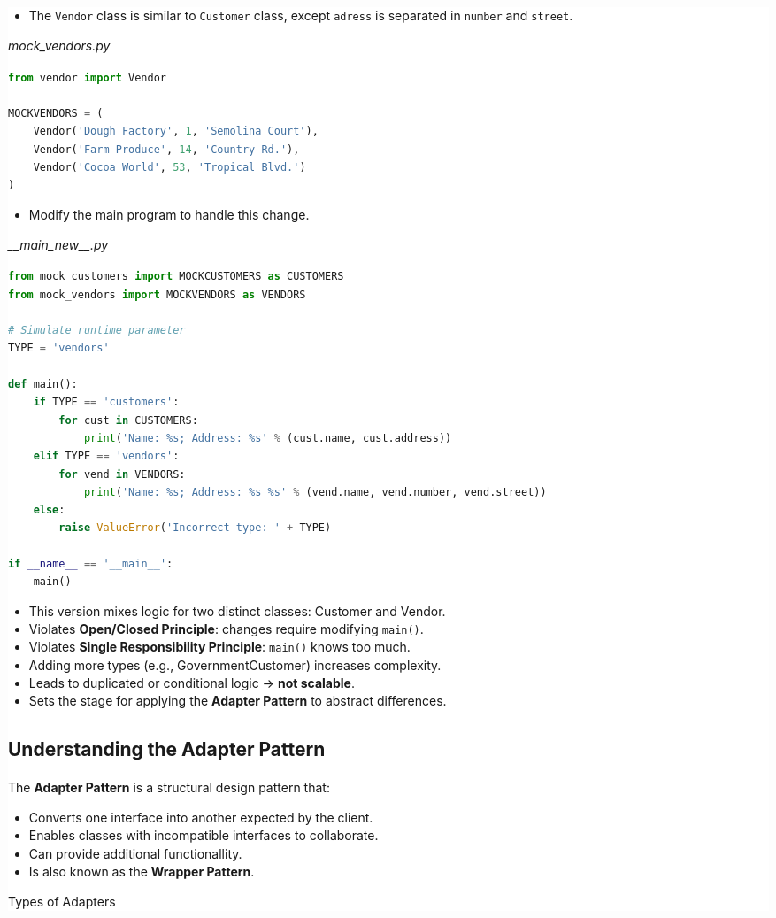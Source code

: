 - The `Vendor` class is similar to `Customer` class, except `adress` is separated in `number` and `street`.

*mock_vendors.py*
```python
from vendor import Vendor

MOCKVENDORS = (
    Vendor('Dough Factory', 1, 'Semolina Court'),
    Vendor('Farm Produce', 14, 'Country Rd.'),
    Vendor('Cocoa World', 53, 'Tropical Blvd.')
)
```

- Modify the main program to handle this change.

*\_\_main_new__.py*
```python
from mock_customers import MOCKCUSTOMERS as CUSTOMERS
from mock_vendors import MOCKVENDORS as VENDORS

# Simulate runtime parameter
TYPE = 'vendors'

def main():
    if TYPE == 'customers':
        for cust in CUSTOMERS:
            print('Name: %s; Address: %s' % (cust.name, cust.address))
    elif TYPE == 'vendors':
        for vend in VENDORS:
            print('Name: %s; Address: %s %s' % (vend.name, vend.number, vend.street))
    else:
        raise ValueError('Incorrect type: ' + TYPE)

if __name__ == '__main__':
    main()
```

- This version mixes logic for two distinct classes: Customer and Vendor.
- Violates **Open/Closed Principle**: changes require modifying `main()`.
- Violates **Single Responsibility Principle**: `main()` knows too much.
- Adding more types (e.g., GovernmentCustomer) increases complexity.
- Leads to duplicated or conditional logic → **not scalable**.
- Sets the stage for applying the **Adapter Pattern** to abstract differences.

## Understanding the Adapter Pattern

The **Adapter Pattern** is a structural design pattern that:
- Converts one interface into another expected by the client.
- Enables classes with incompatible interfaces to collaborate.
- Can provide additional functionallity.
- Is also known as the **Wrapper Pattern**.

Types of Adapters

